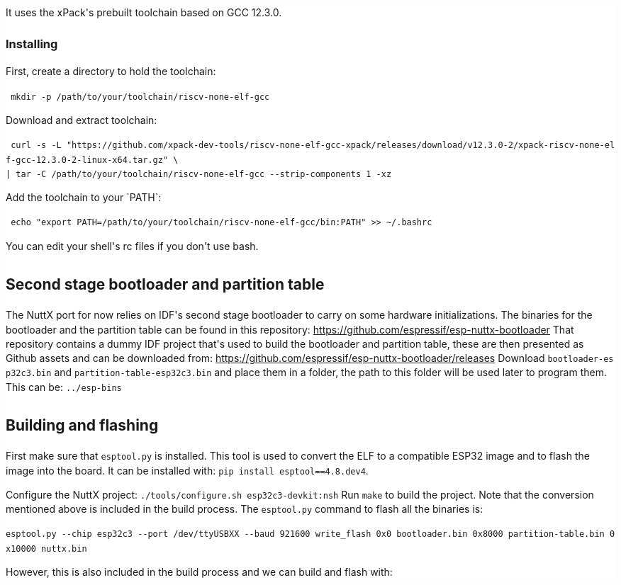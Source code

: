 It uses the xPack's prebuilt toolchain based on GCC 12.3.0.

### Installing

First, create a directory to hold the toolchain:

``` console
 mkdir -p /path/to/your/toolchain/riscv-none-elf-gcc
```

Download and extract toolchain:

``` console
 curl -s -L "https://github.com/xpack-dev-tools/riscv-none-elf-gcc-xpack/releases/download/v12.3.0-2/xpack-riscv-none-elf-gcc-12.3.0-2-linux-x64.tar.gz" \
| tar -C /path/to/your/toolchain/riscv-none-elf-gcc --strip-components 1 -xz
```

Add the toolchain to your \`PATH\`:

``` console
 echo "export PATH=/path/to/your/toolchain/riscv-none-elf-gcc/bin:PATH" >> ~/.bashrc
```

You can edit your shell's rc files if you don't use bash.

## Second stage bootloader and partition table

The NuttX port for now relies on IDF's second stage bootloader to carry
on some hardware initializations. The binaries for the bootloader and
the partition table can be found in this repository:
<https://github.com/espressif/esp-nuttx-bootloader> That repository
contains a dummy IDF project that's used to build the bootloader and
partition table, these are then presented as Github assets and can be
downloaded from:
<https://github.com/espressif/esp-nuttx-bootloader/releases> Download
`bootloader-esp32c3.bin` and `partition-table-esp32c3.bin` and place
them in a folder, the path to this folder will be used later to program
them. This can be: `../esp-bins`

## Building and flashing

First make sure that `esptool.py` is installed. This tool is used to
convert the ELF to a compatible ESP32 image and to flash the image into
the board. It can be installed with: `pip install esptool==4.8.dev4`.

Configure the NuttX project: `./tools/configure.sh esp32c3-devkit:nsh`
Run `make` to build the project. Note that the conversion mentioned
above is included in the build process. The `esptool.py` command to
flash all the binaries is:

    esptool.py --chip esp32c3 --port /dev/ttyUSBXX --baud 921600 write_flash 0x0 bootloader.bin 0x8000 partition-table.bin 0x10000 nuttx.bin

However, this is also included in the build process and we can build and
flash with:
